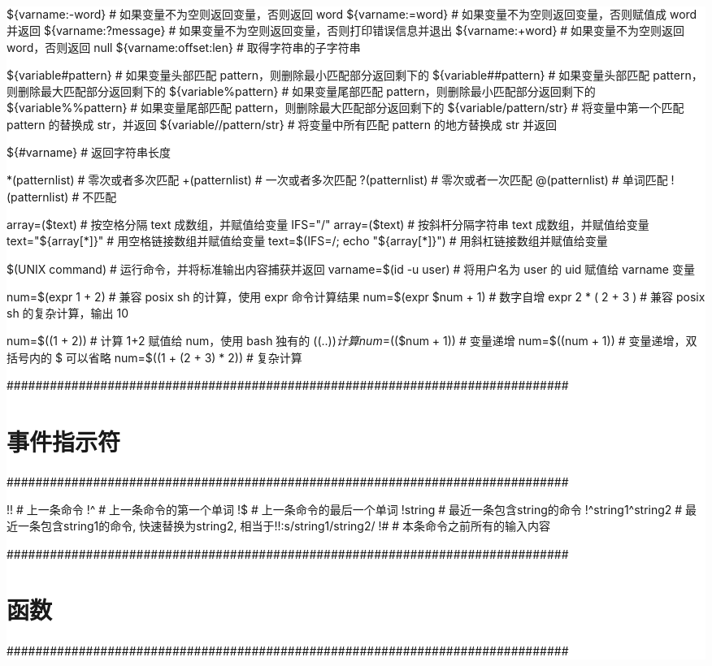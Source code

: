 ${varname:-word}          # 如果变量不为空则返回变量，否则返回 word
${varname:=word}          # 如果变量不为空则返回变量，否则赋值成 word 并返回
${varname:?message}       # 如果变量不为空则返回变量，否则打印错误信息并退出
${varname:+word}          # 如果变量不为空则返回 word，否则返回 null
${varname:offset:len}     # 取得字符串的子字符串

${variable#pattern}       # 如果变量头部匹配 pattern，则删除最小匹配部分返回剩下的
${variable##pattern}      # 如果变量头部匹配 pattern，则删除最大匹配部分返回剩下的
${variable%pattern}       # 如果变量尾部匹配 pattern，则删除最小匹配部分返回剩下的
${variable%%pattern}      # 如果变量尾部匹配 pattern，则删除最大匹配部分返回剩下的
${variable/pattern/str}   # 将变量中第一个匹配 pattern 的替换成 str，并返回
${variable//pattern/str}  # 将变量中所有匹配 pattern 的地方替换成 str 并返回

${#varname}               # 返回字符串长度

*(patternlist)            # 零次或者多次匹配
+(patternlist)            # 一次或者多次匹配
?(patternlist)            # 零次或者一次匹配
@(patternlist)            # 单词匹配
!(patternlist)            # 不匹配

array=($text)             # 按空格分隔 text 成数组，并赋值给变量
IFS="/" array=($text)     # 按斜杆分隔字符串 text 成数组，并赋值给变量
text="${array[*]}"        # 用空格链接数组并赋值给变量
text=$(IFS=/; echo "${array[*]}")  # 用斜杠链接数组并赋值给变量

$(UNIX command)           # 运行命令，并将标准输出内容捕获并返回
varname=$(id -u user)     # 将用户名为 user 的 uid 赋值给 varname 变量

num=$(expr 1 + 2)         # 兼容 posix sh 的计算，使用 expr 命令计算结果
num=$(expr $num + 1)      # 数字自增
expr 2 \* \( 2 + 3 \)     # 兼容 posix sh 的复杂计算，输出 10

num=$((1 + 2))            # 计算 1+2 赋值给 num，使用 bash 独有的 $((..)) 计算
num=$(($num + 1))         # 变量递增
num=$((num + 1))          # 变量递增，双括号内的 $ 可以省略
num=$((1 + (2 + 3) * 2))  # 复杂计算


##############################################################################
# 事件指示符
##############################################################################

!!                  # 上一条命令
!^                  # 上一条命令的第一个单词
!$                  # 上一条命令的最后一个单词
!string             # 最近一条包含string的命令
!^string1^string2   # 最近一条包含string1的命令, 快速替换为string2, 相当于!!:s/string1/string2/
!#                  # 本条命令之前所有的输入内容


##############################################################################
# 函数
##############################################################################
